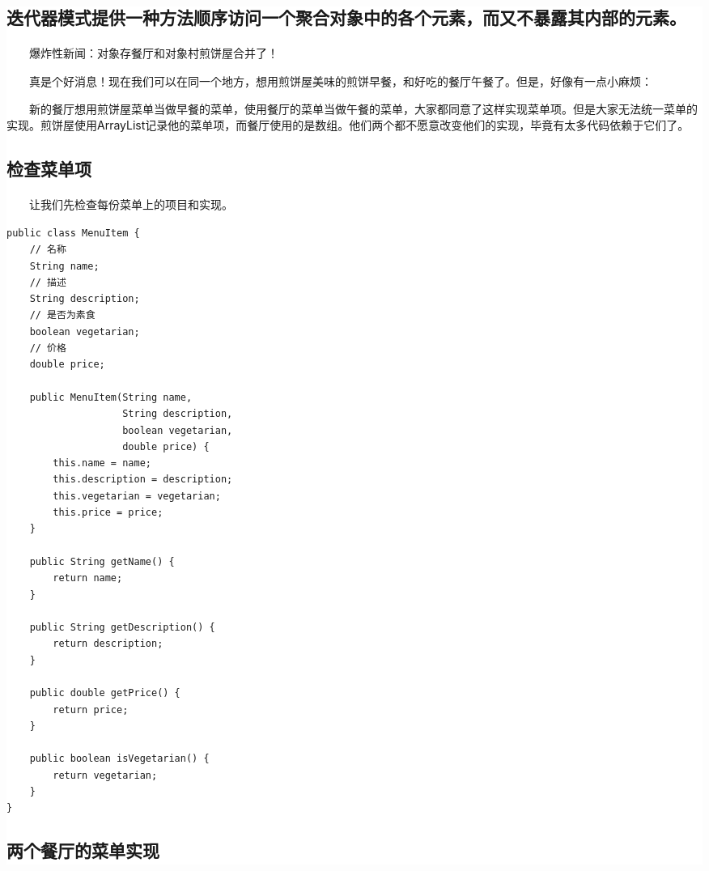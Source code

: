 ## 迭代器模式提供一种方法顺序访问一个聚合对象中的各个元素，而又不暴露其内部的元素。

&emsp;&emsp;爆炸性新闻：对象存餐厅和对象村煎饼屋合并了！

&emsp;&emsp;真是个好消息！现在我们可以在同一个地方，想用煎饼屋美味的煎饼早餐，和好吃的餐厅午餐了。但是，好像有一点小麻烦：

&emsp;&emsp;新的餐厅想用煎饼屋菜单当做早餐的菜单，使用餐厅的菜单当做午餐的菜单，大家都同意了这样实现菜单项。但是大家无法统一菜单的实现。煎饼屋使用ArrayList记录他的菜单项，而餐厅使用的是数组。他们两个都不愿意改变他们的实现，毕竟有太多代码依赖于它们了。

## 检查菜单项

&emsp;&emsp;让我们先检查每份菜单上的项目和实现。

```
public class MenuItem {
    // 名称
    String name;
    // 描述
    String description;
    // 是否为素食
    boolean vegetarian;
    // 价格
    double price;

    public MenuItem(String name,
                    String description,
                    boolean vegetarian,
                    double price) {
        this.name = name;
        this.description = description;
        this.vegetarian = vegetarian;
        this.price = price;
    }

    public String getName() {
        return name;
    }

    public String getDescription() {
        return description;
    }

    public double getPrice() {
        return price;
    }

    public boolean isVegetarian() {
        return vegetarian;
    }
}
```
## 两个餐厅的菜单实现
